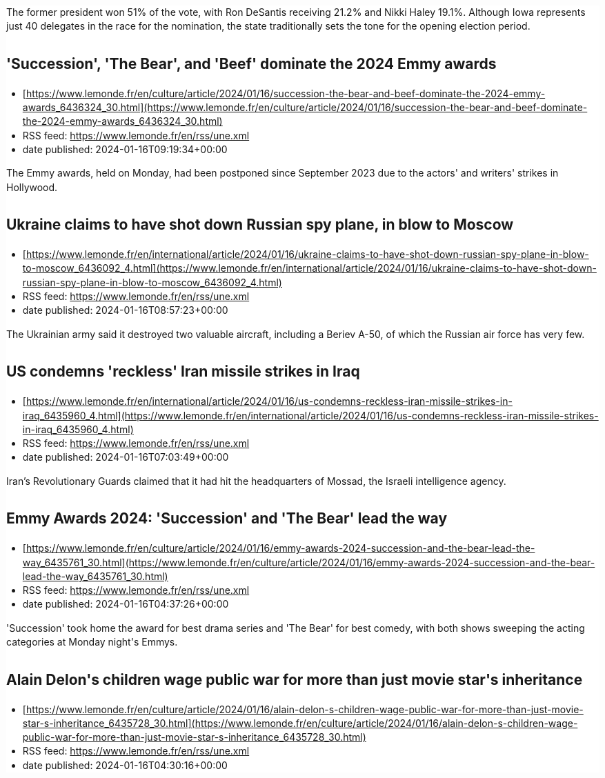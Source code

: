 The former president won 51% of the vote, with Ron DeSantis receiving 21.2% and Nikki Haley 19.1%. Although Iowa represents just 40 delegates in the race for the nomination, the state traditionally sets the tone for the opening election period.

## 'Succession', 'The Bear', and 'Beef' dominate the 2024 Emmy awards
 - [https://www.lemonde.fr/en/culture/article/2024/01/16/succession-the-bear-and-beef-dominate-the-2024-emmy-awards_6436324_30.html](https://www.lemonde.fr/en/culture/article/2024/01/16/succession-the-bear-and-beef-dominate-the-2024-emmy-awards_6436324_30.html)
 - RSS feed: https://www.lemonde.fr/en/rss/une.xml
 - date published: 2024-01-16T09:19:34+00:00

The Emmy awards, held on Monday, had been postponed since September 2023 due to the actors' and writers' strikes in Hollywood.

## Ukraine claims to have shot down Russian spy plane, in blow to Moscow
 - [https://www.lemonde.fr/en/international/article/2024/01/16/ukraine-claims-to-have-shot-down-russian-spy-plane-in-blow-to-moscow_6436092_4.html](https://www.lemonde.fr/en/international/article/2024/01/16/ukraine-claims-to-have-shot-down-russian-spy-plane-in-blow-to-moscow_6436092_4.html)
 - RSS feed: https://www.lemonde.fr/en/rss/une.xml
 - date published: 2024-01-16T08:57:23+00:00

The Ukrainian army said it destroyed two valuable aircraft, including a Beriev A-50, of which the Russian air force has very few.

## US condemns 'reckless' Iran missile strikes in Iraq
 - [https://www.lemonde.fr/en/international/article/2024/01/16/us-condemns-reckless-iran-missile-strikes-in-iraq_6435960_4.html](https://www.lemonde.fr/en/international/article/2024/01/16/us-condemns-reckless-iran-missile-strikes-in-iraq_6435960_4.html)
 - RSS feed: https://www.lemonde.fr/en/rss/une.xml
 - date published: 2024-01-16T07:03:49+00:00

Iran’s Revolutionary Guards claimed that it had hit the headquarters of Mossad, the Israeli intelligence agency.

## Emmy Awards 2024: 'Succession' and 'The Bear' lead the way
 - [https://www.lemonde.fr/en/culture/article/2024/01/16/emmy-awards-2024-succession-and-the-bear-lead-the-way_6435761_30.html](https://www.lemonde.fr/en/culture/article/2024/01/16/emmy-awards-2024-succession-and-the-bear-lead-the-way_6435761_30.html)
 - RSS feed: https://www.lemonde.fr/en/rss/une.xml
 - date published: 2024-01-16T04:37:26+00:00

'Succession' took home the award for best drama series and 'The Bear' for best comedy, with both shows sweeping the acting categories at Monday night's Emmys.

## Alain Delon's children wage public war for more than just movie star's inheritance
 - [https://www.lemonde.fr/en/culture/article/2024/01/16/alain-delon-s-children-wage-public-war-for-more-than-just-movie-star-s-inheritance_6435728_30.html](https://www.lemonde.fr/en/culture/article/2024/01/16/alain-delon-s-children-wage-public-war-for-more-than-just-movie-star-s-inheritance_6435728_30.html)
 - RSS feed: https://www.lemonde.fr/en/rss/une.xml
 - date published: 2024-01-16T04:30:16+00:00
